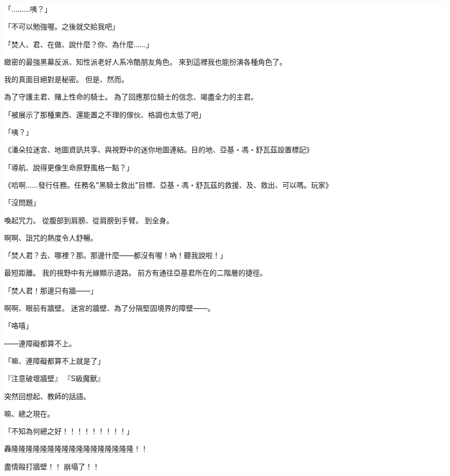 「………咦？」

「不可以勉強喔。之後就交給我吧」

「焚人、君、在做、說什麼？你、為什麼……」

緻密的最強黑幕反派、知性派老好人系冷酷朋友角色。
來到這裡我也能扮演各種角色了。

我的真面目絕對是秘密。
但是、然而。

為了守護主君、賭上性命的騎士。
為了回應那位騎士的信念、竭盡全力的主君。

「被展示了那種東西、還能置之不理的傢伙、格調也太低了吧」

「咦？」

《潘朵拉迷宮、地圖資訊共享、與視野中的迷你地圖連結。目的地、亞基・馮・舒瓦茲設置標記》

「導航、說得更像生命原野風格一點？」

《哈啊……發行任務。任務名"黑騎士救出"目標、亞基・馮・舒瓦茲的救援、及、救出、可以嗎。玩家》

「沒問題」

喚起咒力。
從腹部到肩膀、從肩膀到手臂。
到全身。

啊啊、詛咒的熱度令人舒暢。

「焚人君？去、哪裡？那。那邊什麼――都沒有喔！吶！聽我說啦！」

最短距離。
我的視野中有光線顯示道路。
前方有通往亞基君所在的二階層的捷徑。

「焚人君！那邊只有牆――」

啊啊、眼前有牆壁。
迷宮的牆壁、為了分隔堅固境界的障壁――。

「咯嘻」

――連障礙都算不上。

「嘛、連障礙都算不上就是了」

『注意破壞牆壁』
『S級魔獸』

突然回想起、教師的話語。

嘛、總之現在。

「不知為何總之好！！！！！！！！！」

轟隆隆隆隆隆隆隆隆隆隆隆隆隆隆隆隆隆！！

盡情毆打牆壁！！
崩塌了！！
